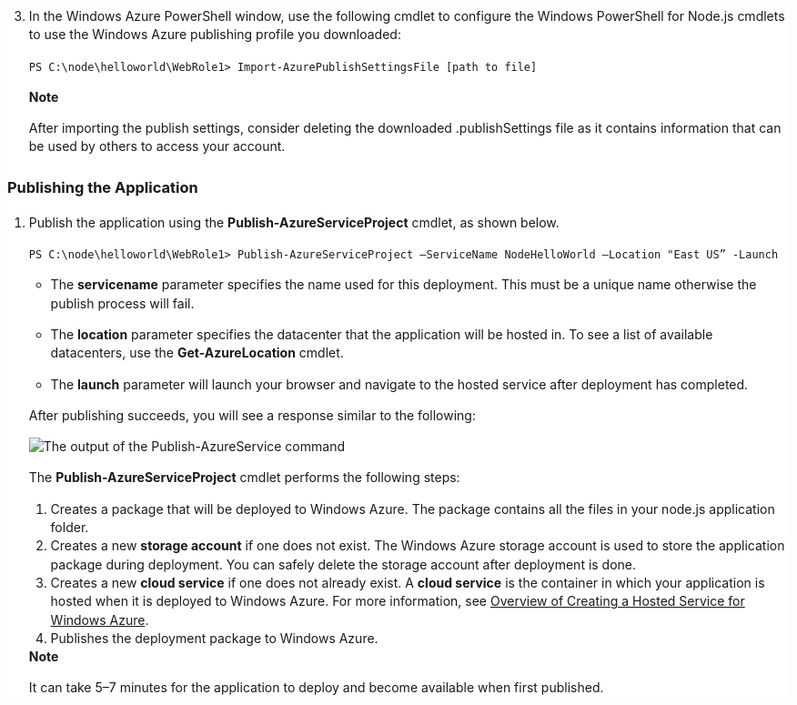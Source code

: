 3.  In the Windows Azure PowerShell window, use the following cmdlet to
    configure the Windows PowerShell for Node.js cmdlets to use the
    Windows Azure publishing profile you downloaded:

        PS C:\node\helloworld\WebRole1> Import-AzurePublishSettingsFile [path to file]


	<div class="dev-callout">
	<b>Note</b>
	<p>After importing the publish settings, consider deleting the
    downloaded .publishSettings file as it contains information that
    can be used by others to access your account.</p>
	</div>
    

### Publishing the Application

1.  Publish the application using the **Publish-AzureServiceProject** cmdlet,
    as shown below.

        PS C:\node\helloworld\WebRole1> Publish-AzureServiceProject –ServiceName NodeHelloWorld –Location "East US” -Launch

	- The **servicename** parameter specifies the name used for this deployment. This must be a unique name otherwise the publish process will fail.

	- The **location** parameter specifies the datacenter that the application will be hosted in. To see a list of available datacenters, use the **Get-AzureLocation** cmdlet.

	- The **launch** parameter will launch your browser and navigate to the hosted service after deployment has completed.

    After publishing succeeds, you will see a response similar to the following:

    ![The output of the Publish-AzureService command][]

    The **Publish-AzureServiceProject** cmdlet performs the following steps:

    1.  Creates a package that will be deployed to Windows Azure. The
        package contains all the files in your node.js application
        folder.
    2.  Creates a new **storage account** if one does not exist. The Windows
        Azure storage account is used to store the application package
        during deployment. You can safely delete the storage account after
        deployment is done.
    3.  Creates a new **cloud service** if one does not already exist. A
        **cloud service** is the container in which your application is
        hosted when it is deployed to Windows Azure. For more
        information, see [Overview of Creating a Hosted Service for Windows Azure][].
    4.  Publishes the deployment package to Windows Azure.

    <div class="dev-callout">
	<b>Note</b>
	<p>It can take 5–7 minutes for the application to deploy and become available when first published.</p>
	</div>


  [A browser window displaying Hello World]: ../Media/node21.png
  [The Windows Start menu with the Windows Azure SDK Node.js entry expanded]: ../../Shared/Media/azure-powershell-menu.png
  [mkdir]: ../Media/getting-started-6.png
  [nodejs.org]: http://nodejs.org/
  [The result of the New-AzureService helloworld command]: ../Media/node9.png
  [A directory listing of the helloworld folder.]: ../Media/getting-started-7.png
  [Overview of Creating a Hosted Service for Windows Azure]: http://msdn.microsoft.com/en-us/library/windowsazure/jj155995.aspx
  [The output of the Add-AzureNodeWebRole command.]: ../Media/node11.png
  [A directory listing of the WebRole1 folder]: ../Media/getting-started-8.png
  [Notepad displaying the contents of server.js]: ../Media/node13.png
  [A web browser displaying the Hello World web page]: ../Media/node14.png
  [The menu displayed when right-clicking the Windows Azure emulator from the task bar.]: ../Media/getting-started-11.png
  [http://www.windowsazure.com]: http://www.windowsazure.com
  [A browser window displaying http://www.windowsazure.com/ with the Free Trial link highlighted]: ../Media/getting-started-12.png
  [A browser window displaying the liveID sign in page]: ../Media/getting-started-13.png
  [Internet Explorer displaying the save as dialog for the publishSettings file.]: ../Media/getting-started-14.png
  [The output of the Publish-AzureService command]: ../Media/node19.png
  [The full status output of the Publish-AzureService command]: ../Media/node20.png
  [The status of the Stop-AzureService command]: ../Media/node48.png
  [The status of the Remove-AzureService command]: ../Media/node49.png
  [How to Delete a Storage Account from a Windows Azure Subscription]: https://www.windowsazure.com/en-us/manage/services/storage/how-to-manage-a-storage-account/
  [powershell-menu]: ../../Shared/Media/azure-powershell-start.png